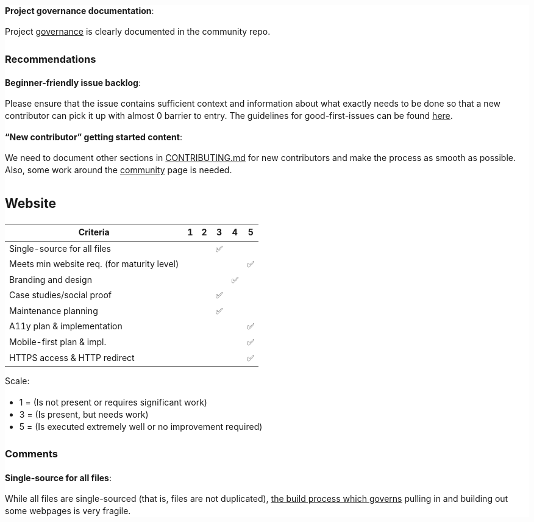 **Project governance documentation**:

Project [governance](https://github.com/kubernetes/community/blob/master/governance.md) is clearly documented in the community repo.


### Recommendations

**Beginner-friendly issue backlog**:

Please ensure that the issue contains sufficient context and information about what exactly needs to be done so that a new contributor can pick it up with almost 0 barrier to entry. The guidelines for good-first-issues can be found [here](https://github.com/kubernetes/community/blob/master/contributors/guide/help-wanted.md#good-first-issue).

**“New contributor” getting started content**:

We need to document other sections in [CONTRIBUTING.md](https://github.com/kubernetes-sigs/gateway-api/blob/master/CONTRIBUTING.md) for new contributors and make the process as smooth as possible. Also, some work around the [community](https://gateway-api.sigs.k8s.io/contributing/community/) page is needed.


## Website

| Criteria                                    | 1   | 2   | 3   | 4   | 5   |
| ---                                         | --- | --- | --- | --- | --- |
| Single-source for all files                 |     |     |  ✅  |     |     |
| Meets min website req. (for maturity level) |     |     |     |     |  ✅  |
| Branding and design                         |     |     |     |  ✅  |     |
| Case studies/social proof                   |     |     |  ✅  |     |     |
| Maintenance planning                        |     |     |  ✅  |     |     |
| A11y plan & implementation                  |     |     |     |     |  ✅  |
| Mobile-first plan & impl.                   |     |     |     |     |  ✅  |
| HTTPS access & HTTP redirect                |     |     |     |     |  ✅  |

Scale:
- 1 = (Is not present or requires significant work)
- 3 = (Is present, but needs work)
- 5 = (Is executed extremely well or no improvement required)


### Comments

**Single-source for all files**:

While all files are single-sourced (that is, files are not duplicated), [the build process which governs](https://github.com/kubernetes-sigs/gateway-api/blob/master/hack/make-docs.sh) pulling in and building out some webpages is very fragile.
